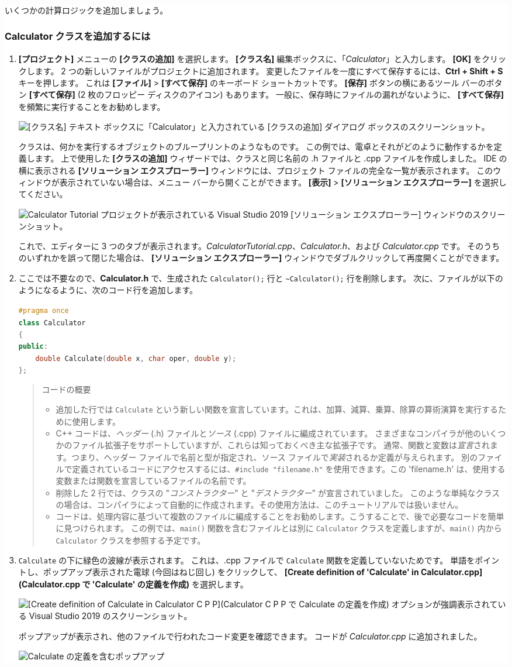 いくつかの計算ロジックを追加しましょう。

### <a name="to-add-a-calculator-class"></a>Calculator クラスを追加するには

1. **[プロジェクト]** メニューの **[クラスの追加]** を選択します。 **[クラス名]** 編集ボックスに、「*Calculator*」と入力します。 **[OK]** をクリックします。 2 つの新しいファイルがプロジェクトに追加されます。 変更したファイルを一度にすべて保存するには、**Ctrl + Shift + S** キーを押します。 これは **[ファイル]**  >  **[すべて保存]** のキーボード ショートカットです。 **[保存]** ボタンの横にあるツール バーのボタン **[すべて保存]** (2 枚のフロッピー ディスクのアイコン) もあります。 一般に、保存時にファイルの漏れがないように、 **[すべて保存]** を頻繁に実行することをお勧めします。

   ![[クラス名] テキスト ボックスに「Calculator」と入力されている [クラスの追加] ダイアログ ボックスのスクリーンショット。](./media/calc-vs2019-create-calculator-class.png "Calculator クラスを作成する")

   クラスは、何かを実行するオブジェクトのブループリントのようなものです。 この例では、電卓とそれがどのように動作するかを定義します。 上で使用した **[クラスの追加]** ウィザードでは、クラスと同じ名前の .h ファイルと .cpp ファイルを作成しました。 IDE の横に表示される **[ソリューション エクスプローラー]** ウィンドウには、プロジェクト ファイルの完全な一覧が表示されます。 このウィンドウが表示されていない場合は、メニュー バーから開くことができます。 **[表示]**  >  **[ソリューション エクスプローラー]** を選択してください。

   ![Calculator Tutorial プロジェクトが表示されている Visual Studio 2019 [ソリューション エクスプローラー] ウィンドウのスクリーンショット。](./media/calc-vs2019-solution-explorer.png "ソリューション エクスプローラー")

   これで、エディターに 3 つのタブが表示されます。*CalculatorTutorial.cpp*、*Calculator.h*、および *Calculator.cpp* です。 そのうちのいずれかを誤って閉じた場合は、 **[ソリューション エクスプローラー]** ウィンドウでダブルクリックして再度開くことができます。

1. ここでは不要なので、**Calculator.h** で、生成された `Calculator();` 行と `~Calculator();` 行を削除します。 次に、ファイルが以下のようになるように、次のコード行を追加します。

    ```cpp
    #pragma once
    class Calculator
    {
    public:
        double Calculate(double x, char oper, double y);
    };
    ```

   > コードの概要
   >
   > - 追加した行では `Calculate` という新しい関数を宣言しています。これは、加算、減算、乗算、除算の算術演算を実行するために使用します。
   > - C++ コードは、*ヘッダー* (.h) ファイルと*ソース* (.cpp) ファイルに編成されています。 さまざまなコンパイラが他のいくつかのファイル拡張子をサポートしていますが、これらは知っておくべき主な拡張子です。 通常、関数と変数は*宣言*されます。つまり、ヘッダー ファイルで名前と型が指定され、ソース ファイルで*実装*されるか定義が与えられます。 別のファイルで定義されているコードにアクセスするには、`#include "filename.h"` を使用できます。この 'filename.h' は、使用する変数または関数を宣言しているファイルの名前です。
   > - 削除した 2 行では、クラスの "*コンストラクター*" と "*デストラクター*" が宣言されていました。 このような単純なクラスの場合は、コンパイラによって自動的に作成されます。その使用方法は、このチュートリアルでは扱いません。
   > - コードは、処理内容に基づいて複数のファイルに編成することをお勧めします。こうすることで、後で必要なコードを簡単に見つけられます。 この例では、`main()` 関数を含むファイルとは別に `Calculator` クラスを定義しますが、`main()` 内から `Calculator` クラスを参照する予定です。

1. `Calculate` の下に緑色の波線が表示されます。 これは、.cpp ファイルで `Calculate` 関数を定義していないためです。 単語をポイントし、ポップアップ表示された電球 (今回はねじ回し) をクリックして、 **[Create definition of 'Calculate' in Calculator.cpp]\(Calculator.cpp で 'Calculate' の定義を作成\)** を選択します。

   ![[Create definition of Calculate in Calculator C P P]\(Calculator C P P で Calculate の定義を作成\) オプションが強調表示されている Visual Studio 2019 のスクリーンショット。](./media/calc-vs2019-create-definition.png "Calculate の定義を作成する")

   ポップアップが表示され、他のファイルで行われたコード変更を確認できます。 コードが *Calculator.cpp* に追加されました。

   ![Calculate の定義を含むポップアップ](./media/calc-vs2019-pop-up-definition.png "Calculate の定義を含むポップアップ")
